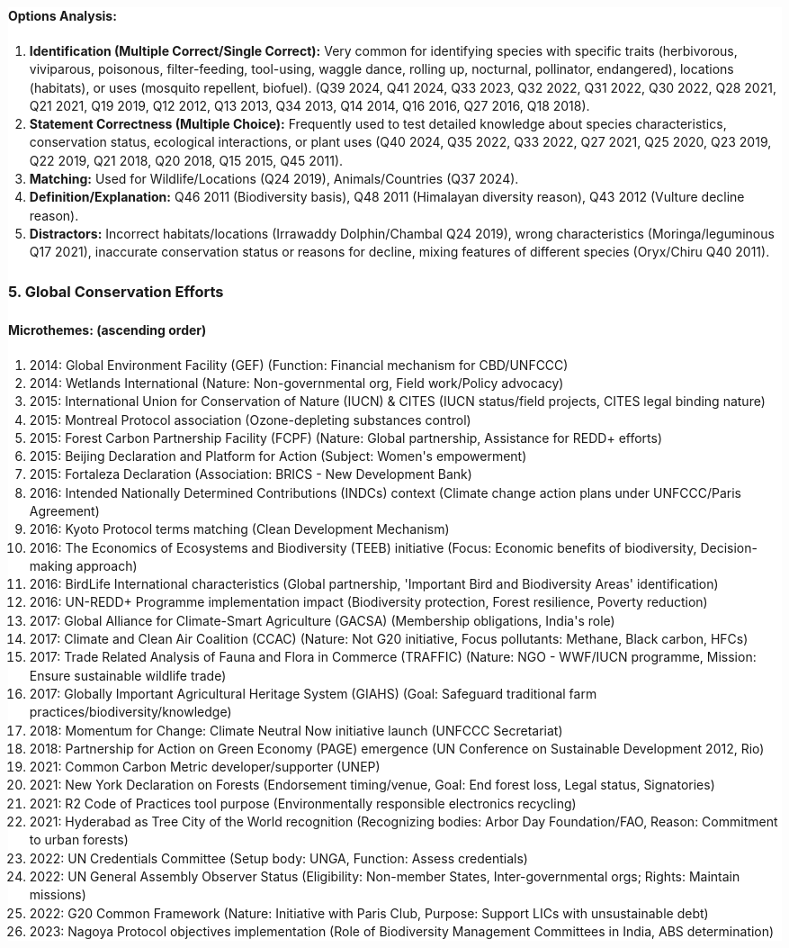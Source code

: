 #### Options Analysis:

1.  **Identification (Multiple Correct/Single Correct):** Very common for identifying species with specific traits (herbivorous, viviparous, poisonous, filter-feeding, tool-using, waggle dance, rolling up, nocturnal, pollinator, endangered), locations (habitats), or uses (mosquito repellent, biofuel). (Q39 2024, Q41 2024, Q33 2023, Q32 2022, Q31 2022, Q30 2022, Q28 2021, Q21 2021, Q19 2019, Q12 2012, Q13 2013, Q34 2013, Q14 2014, Q16 2016, Q27 2016, Q18 2018).
2.  **Statement Correctness (Multiple Choice):** Frequently used to test detailed knowledge about species characteristics, conservation status, ecological interactions, or plant uses (Q40 2024, Q35 2022, Q33 2022, Q27 2021, Q25 2020, Q23 2019, Q22 2019, Q21 2018, Q20 2018, Q15 2015, Q45 2011).
3.  **Matching:** Used for Wildlife/Locations (Q24 2019), Animals/Countries (Q37 2024).
4.  **Definition/Explanation:** Q46 2011 (Biodiversity basis), Q48 2011 (Himalayan diversity reason), Q43 2012 (Vulture decline reason).
5.  **Distractors:** Incorrect habitats/locations (Irrawaddy Dolphin/Chambal Q24 2019), wrong characteristics (Moringa/leguminous Q17 2021), inaccurate conservation status or reasons for decline, mixing features of different species (Oryx/Chiru Q40 2011).

### 5\. Global Conservation Efforts

#### Microthemes: (ascending order)

1.  2014: Global Environment Facility (GEF) (Function: Financial mechanism for CBD/UNFCCC)
2.  2014: Wetlands International (Nature: Non-governmental org, Field work/Policy advocacy)
3.  2015: International Union for Conservation of Nature (IUCN) & CITES (IUCN status/field projects, CITES legal binding nature)
4.  2015: Montreal Protocol association (Ozone-depleting substances control)
5.  2015: Forest Carbon Partnership Facility (FCPF) (Nature: Global partnership, Assistance for REDD+ efforts)
6.  2015: Beijing Declaration and Platform for Action (Subject: Women's empowerment)
7.  2015: Fortaleza Declaration (Association: BRICS - New Development Bank)
8.  2016: Intended Nationally Determined Contributions (INDCs) context (Climate change action plans under UNFCCC/Paris Agreement)
9.  2016: Kyoto Protocol terms matching (Clean Development Mechanism)
10. 2016: The Economics of Ecosystems and Biodiversity (TEEB) initiative (Focus: Economic benefits of biodiversity, Decision-making approach)
11. 2016: BirdLife International characteristics (Global partnership, 'Important Bird and Biodiversity Areas' identification)
12. 2016: UN-REDD+ Programme implementation impact (Biodiversity protection, Forest resilience, Poverty reduction)
13. 2017: Global Alliance for Climate-Smart Agriculture (GACSA) (Membership obligations, India's role)
14. 2017: Climate and Clean Air Coalition (CCAC) (Nature: Not G20 initiative, Focus pollutants: Methane, Black carbon, HFCs)
15. 2017: Trade Related Analysis of Fauna and Flora in Commerce (TRAFFIC) (Nature: NGO - WWF/IUCN programme, Mission: Ensure sustainable wildlife trade)
16. 2017: Globally Important Agricultural Heritage System (GIAHS) (Goal: Safeguard traditional farm practices/biodiversity/knowledge)
17. 2018: Momentum for Change: Climate Neutral Now initiative launch (UNFCCC Secretariat)
18. 2018: Partnership for Action on Green Economy (PAGE) emergence (UN Conference on Sustainable Development 2012, Rio)
19. 2021: Common Carbon Metric developer/supporter (UNEP)
20. 2021: New York Declaration on Forests (Endorsement timing/venue, Goal: End forest loss, Legal status, Signatories)
21. 2021: R2 Code of Practices tool purpose (Environmentally responsible electronics recycling)
22. 2021: Hyderabad as Tree City of the World recognition (Recognizing bodies: Arbor Day Foundation/FAO, Reason: Commitment to urban forests)
23. 2022: UN Credentials Committee (Setup body: UNGA, Function: Assess credentials)
24. 2022: UN General Assembly Observer Status (Eligibility: Non-member States, Inter-governmental orgs; Rights: Maintain missions)
25. 2022: G20 Common Framework (Nature: Initiative with Paris Club, Purpose: Support LICs with unsustainable debt)
26. 2023: Nagoya Protocol objectives implementation (Role of Biodiversity Management Committees in India, ABS determination)
